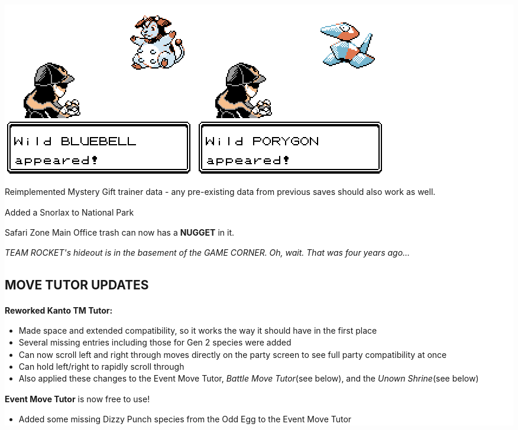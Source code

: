 ![](images/2_0_BABY_Changelog/image32.png) ![](images/2_0_BABY_Changelog/image39.png)

Reimplemented Mystery Gift trainer data - any pre-existing data from previous saves should also work as well.

Added a Snorlax to National Park

Safari Zone Main Office trash can now has a **NUGGET** in it.

*TEAM ROCKET's hideout is in the basement of the GAME CORNER. Oh, wait. That was four years ago...*

## MOVE TUTOR UPDATES
**Reworked Kanto TM Tutor:**
 - Made space and extended compatibility, so it works the way it should have in the first place
 - Several missing entries including those for Gen 2 species were added
 - Can now scroll left and right through moves directly on the party screen to see full party compatibility at once
 - Can hold left/right to rapidly scroll through
 - Also applied these changes to the Event Move Tutor, *Battle Move Tutor*(see below), and the *Unown Shrine*(see below)

**Event Move Tutor** is now free to use!
 - Added some missing Dizzy Punch species from the Odd Egg to the Event Move Tutor
